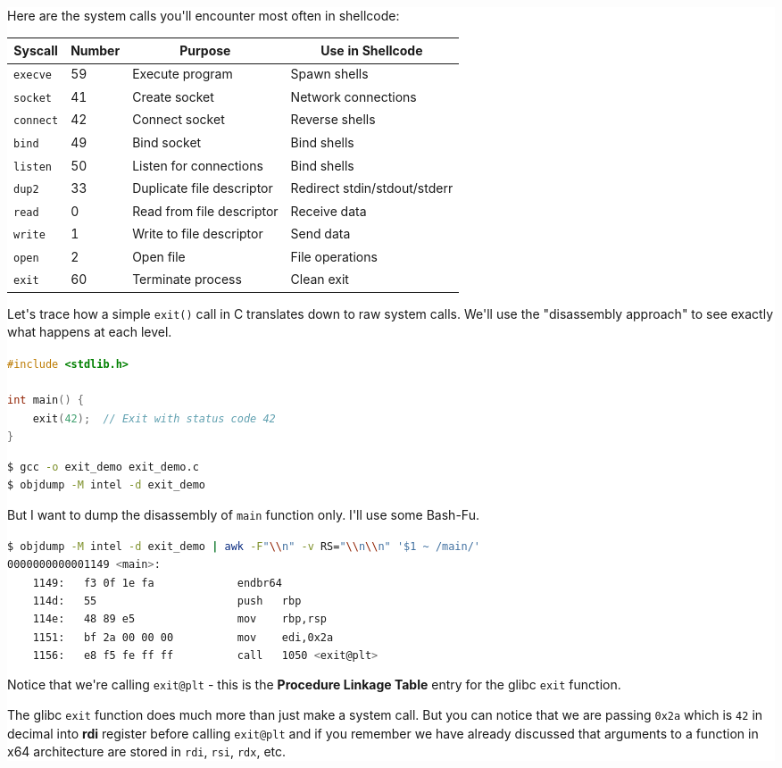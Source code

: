 Here are the system calls you'll encounter most often in shellcode:

|Syscall|Number|Purpose|Use in Shellcode|
|---|---|---|---|
|`execve`|59|Execute program|Spawn shells|
|`socket`|41|Create socket|Network connections|
|`connect`|42|Connect socket|Reverse shells|
|`bind`|49|Bind socket|Bind shells|
|`listen`|50|Listen for connections|Bind shells|
|`dup2`|33|Duplicate file descriptor|Redirect stdin/stdout/stderr|
|`read`|0|Read from file descriptor|Receive data|
|`write`|1|Write to file descriptor|Send data|
|`open`|2|Open file|File operations|
|`exit`|60|Terminate process|Clean exit|

Let's trace how a simple `exit()` call in C translates down to raw system calls. We'll use the "disassembly approach" to see exactly what happens at each level.

```c
#include <stdlib.h>

int main() {
    exit(42);  // Exit with status code 42
}
```

```bash
$ gcc -o exit_demo exit_demo.c
$ objdump -M intel -d exit_demo 
```

But I want to dump the disassembly of `main` function only. I'll use some Bash-Fu.

```bash
$ objdump -M intel -d exit_demo | awk -F"\\n" -v RS="\\n\\n" '$1 ~ /main/'
0000000000001149 <main>:
    1149:	f3 0f 1e fa          	endbr64 
    114d:	55                   	push   rbp
    114e:	48 89 e5             	mov    rbp,rsp
    1151:	bf 2a 00 00 00       	mov    edi,0x2a
    1156:	e8 f5 fe ff ff       	call   1050 <exit@plt>

```

Notice that we're calling `exit@plt` - this is the **Procedure Linkage Table** entry for the glibc `exit` function.

The glibc `exit` function does much more than just make a system call. But you can notice that we are passing `0x2a` which is `42` in decimal into **rdi** register before calling `exit@plt` and if you remember we have already discussed that arguments to a function in x64 architecture are stored in `rdi`, `rsi`, `rdx`, etc.
